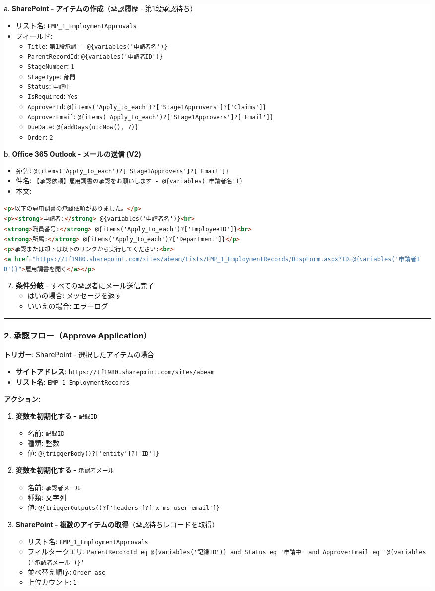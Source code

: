    a. **SharePoint - アイテムの作成**（承認履歴 - 第1段承認待ち）
   - リスト名: `EMP_1_EmploymentApprovals`
   - フィールド:
     - `Title`: `第1段承認 - @{variables('申請者名')}`
     - `ParentRecordId`: `@{variables('申請者ID')}`
     - `StageNumber`: `1`
     - `StageType`: `部門`
     - `Status`: `申請中`
     - `IsRequired`: `Yes`
     - `ApproverId`: `@{items('Apply_to_each')?['Stage1Approvers']?['Claims']}`
     - `ApproverEmail`: `@{items('Apply_to_each')?['Stage1Approvers']?['Email']}`
     - `DueDate`: `@{addDays(utcNow(), 7)}`
     - `Order`: `2`
   
   b. **Office 365 Outlook - メールの送信 (V2)**
   - 宛先: `@{items('Apply_to_each')?['Stage1Approvers']?['Email']}`
   - 件名: `【承認依頼】雇用調書の承認をお願いします - @{variables('申請者名')}`
   - 本文:
   ```html
   <p>以下の雇用調書の承認依頼がありました。</p>
   <p><strong>申請者:</strong> @{variables('申請者名')}<br>
   <strong>職員番号:</strong> @{items('Apply_to_each')?['EmployeeID']}<br>
   <strong>所属:</strong> @{items('Apply_to_each')?['Department']}</p>
   <p>承認または却下は以下のリンクから実行してください:<br>
   <a href="https://tf1980.sharepoint.com/sites/abeam/Lists/EMP_1_EmploymentRecords/DispForm.aspx?ID=@{variables('申請者ID')}">雇用調書を開く</a></p>
   ```

7. **条件分岐** - すべての承認者にメール送信完了
   - はいの場合: メッセージを返す
   - いいえの場合: エラーログ

---

### 2. 承認フロー（Approve Application）

**トリガー**: SharePoint - 選択したアイテムの場合
- **サイトアドレス**: `https://tf1980.sharepoint.com/sites/abeam`
- **リスト名**: `EMP_1_EmploymentRecords`

**アクション**:

1. **変数を初期化する** - `記録ID`
   - 名前: `記録ID`
   - 種類: 整数
   - 値: `@{triggerBody()?['entity']?['ID']}`

2. **変数を初期化する** - `承認者メール`
   - 名前: `承認者メール`
   - 種類: 文字列
   - 値: `@{triggerOutputs()?['headers']?['x-ms-user-email']}`

3. **SharePoint - 複数のアイテムの取得**（承認待ちレコードを取得）
   - リスト名: `EMP_1_EmploymentApprovals`
   - フィルタークエリ: `ParentRecordId eq @{variables('記録ID')} and Status eq '申請中' and ApproverEmail eq '@{variables('承認者メール')}'`
   - 並べ替え順序: `Order asc`
   - 上位カウント: `1`
